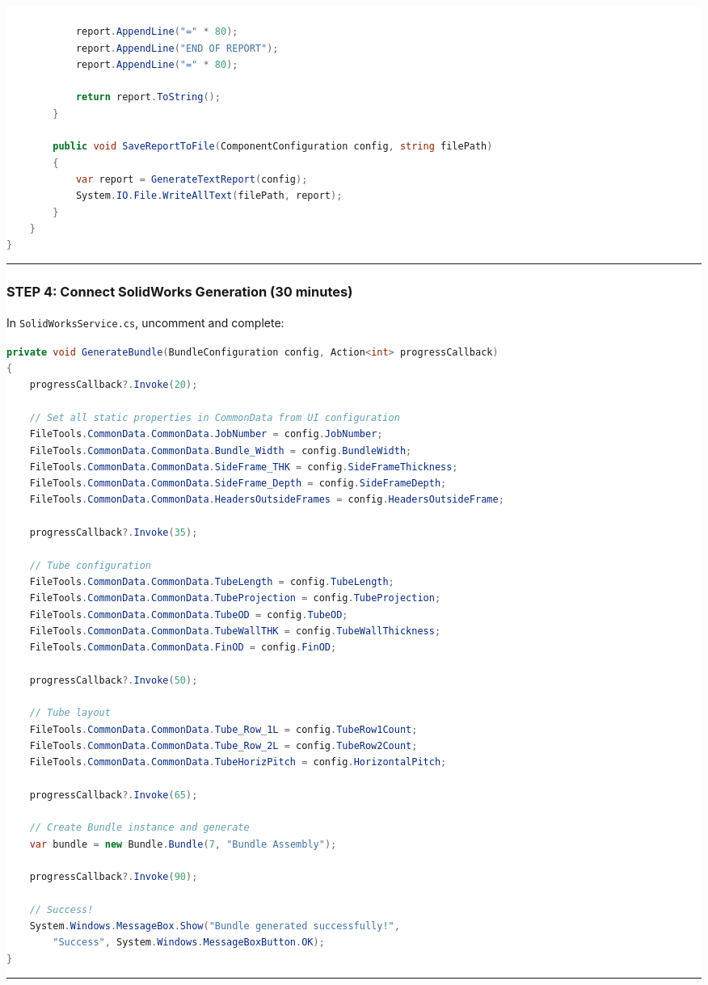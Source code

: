 ```csharp
            
            report.AppendLine("=" * 80);
            report.AppendLine("END OF REPORT");
            report.AppendLine("=" * 80);
            
            return report.ToString();
        }
        
        public void SaveReportToFile(ComponentConfiguration config, string filePath)
        {
            var report = GenerateTextReport(config);
            System.IO.File.WriteAllText(filePath, report);
        }
    }
}
```

---

### **STEP 4: Connect SolidWorks Generation** (30 minutes)

In `SolidWorksService.cs`, uncomment and complete:

```csharp
private void GenerateBundle(BundleConfiguration config, Action<int> progressCallback)
{
    progressCallback?.Invoke(20);

    // Set all static properties in CommonData from UI configuration
    FileTools.CommonData.CommonData.JobNumber = config.JobNumber;
    FileTools.CommonData.CommonData.Bundle_Width = config.BundleWidth;
    FileTools.CommonData.CommonData.SideFrame_THK = config.SideFrameThickness;
    FileTools.CommonData.CommonData.SideFrame_Depth = config.SideFrameDepth;
    FileTools.CommonData.CommonData.HeadersOutsideFrames = config.HeadersOutsideFrame;

    progressCallback?.Invoke(35);

    // Tube configuration
    FileTools.CommonData.CommonData.TubeLength = config.TubeLength;
    FileTools.CommonData.CommonData.TubeProjection = config.TubeProjection;
    FileTools.CommonData.CommonData.TubeOD = config.TubeOD;
    FileTools.CommonData.CommonData.TubeWallTHK = config.TubeWallThickness;
    FileTools.CommonData.CommonData.FinOD = config.FinOD;

    progressCallback?.Invoke(50);

    // Tube layout
    FileTools.CommonData.CommonData.Tube_Row_1L = config.TubeRow1Count;
    FileTools.CommonData.CommonData.Tube_Row_2L = config.TubeRow2Count;
    FileTools.CommonData.CommonData.TubeHorizPitch = config.HorizontalPitch;

    progressCallback?.Invoke(65);

    // Create Bundle instance and generate
    var bundle = new Bundle.Bundle(7, "Bundle Assembly");
    
    progressCallback?.Invoke(90);
    
    // Success!
    System.Windows.MessageBox.Show("Bundle generated successfully!", 
        "Success", System.Windows.MessageBoxButton.OK);
}
```

---